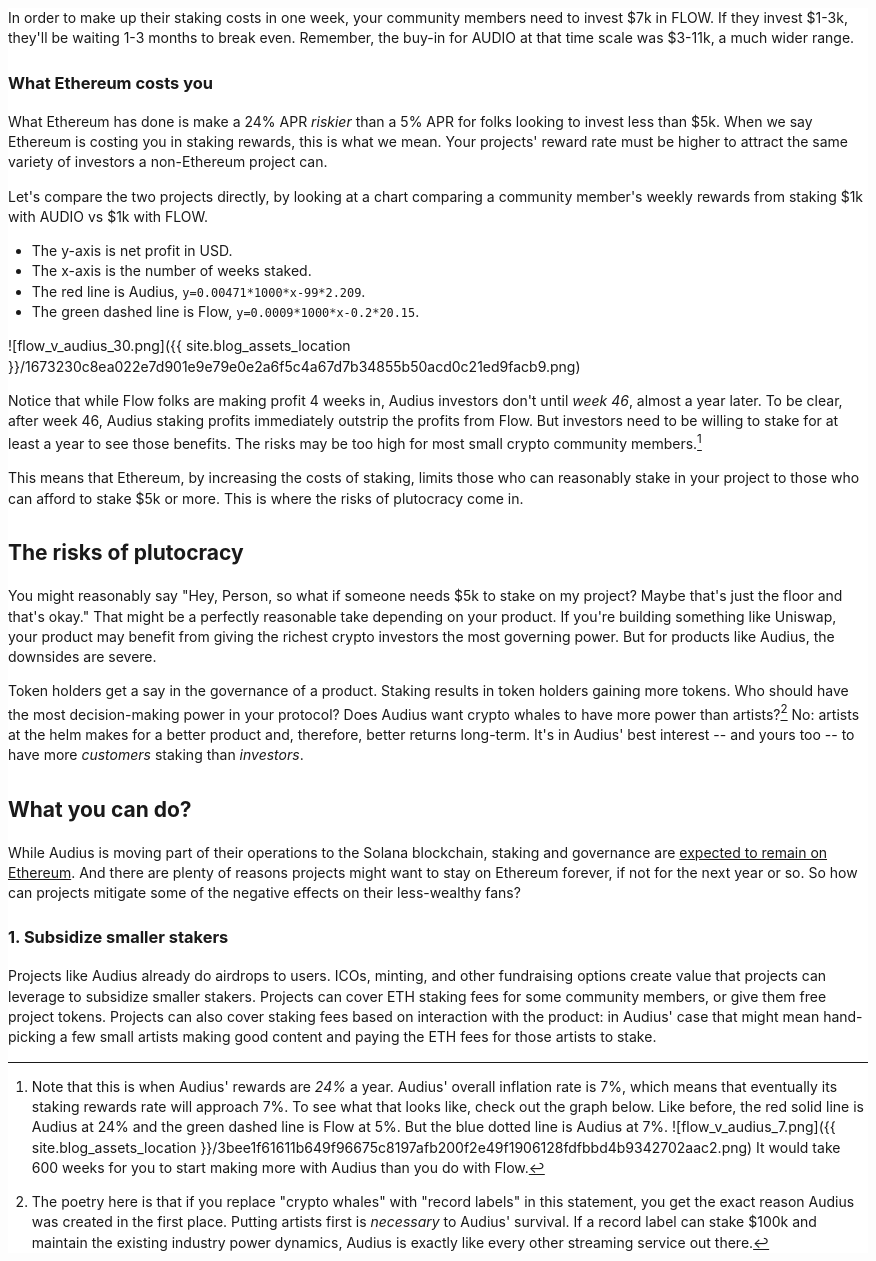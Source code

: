 In order to make up their staking costs in one week, your community members need to invest \$7k in FLOW. If they invest $1-3k, they'll be waiting 1-3 months to break even. Remember, the buy-in for AUDIO at that time scale was $3-11k, a much wider range.

### What Ethereum costs you
What Ethereum has done is make a 24% APR _riskier_ than a 5% APR for folks looking to invest less than $5k. When we say Ethereum is costing you in staking rewards, this is what we mean. Your projects' reward rate must be higher to attract the same variety of investors a non-Ethereum project can.

Let's compare the two projects directly, by looking at a chart comparing a community member's weekly rewards from staking $1k with AUDIO vs $1k with FLOW. 
- The y-axis is net profit in USD. 
- The x-axis is the number of weeks staked.
- The red line is Audius, `y=0.00471*1000*x-99*2.209`.
- The green dashed line is Flow, `y=0.0009*1000*x-0.2*20.15`.

![flow_v_audius_30.png]({{ site.blog_assets_location }}/1673230c8ea022e7d901e9e79e0e2a6f5c4a67d7b34855b50acd0c21ed9facb9.png)

Notice that while Flow folks are making profit 4 weeks in, Audius investors don't until _week 46_, almost a year later. To be clear, after week 46, Audius staking profits immediately outstrip the profits from Flow. But investors need to be willing to stake for at least a year to see those benefits. The risks may be too high for most small crypto community members.[^3]

[^3]: Note that this is when Audius' rewards are _24%_ a year. Audius' overall inflation rate is 7%, which means that eventually its staking rewards rate will approach 7%. To see what that looks like, check out the graph below. Like before, the red solid line is Audius at 24% and the green dashed line is Flow at 5%. But the blue dotted line is Audius at 7%. ![flow_v_audius_7.png]({{ site.blog_assets_location }}/3bee1f61611b649f96675c8197afb200f2e49f1906128fdfbbd4b9342702aac2.png) It would take 600 weeks for you to start making more with Audius than you do with Flow.

This means that Ethereum, by increasing the costs of staking, limits those who can reasonably stake in your project to those who can afford to stake $5k or more. This is where the risks of plutocracy come in.

## The risks of plutocracy
You might reasonably say "Hey, Person, so what if someone needs $5k to stake on my project? Maybe that's just the floor and that's okay." That might be a perfectly reasonable take depending on your product. If you're building something like Uniswap, your product may benefit from giving the richest crypto investors the most governing power. But for products like Audius, the downsides are severe.

Token holders get a say in the governance of a product. Staking results in token holders gaining more tokens. Who should have the most decision-making power in your protocol? Does Audius want crypto whales to have more power than artists?[^4] 
No: artists at the helm makes for a better product and, therefore, better returns long-term. It's in Audius' best interest -- and yours too -- to have more _customers_ staking than _investors_.

[^4]: The poetry here is that if you replace "crypto whales" with "record labels" in this statement, you get the exact reason Audius was created in the first place. Putting artists first is _necessary_ to Audius' survival. If a record label can stake $100k and maintain the existing industry power dynamics, Audius is exactly like every other streaming service out there. 

## What you can do?
While Audius is moving part of their operations to the Solana blockchain, staking and governance are [expected to remain on Ethereum](https://www.coindesk.com/audius-solana-ethereum). And there are plenty of reasons projects might want to stay on Ethereum forever, if not for the next year or so. So how can projects mitigate some of the negative effects on their less-wealthy fans?

### 1. Subsidize smaller stakers
Projects like Audius already do airdrops to users. ICOs, minting, and other fundraising options create value that projects can leverage to subsidize smaller stakers. Projects can cover ETH staking fees for some community members, or give them free project tokens. Projects can also cover staking fees based on interaction with the product: in Audius' case that might mean hand-picking a few small artists making good content and paying the ETH fees for those artists to stake.


[^1]: Gate.io charges 8.7 AUDIO for each transfer out. Let's assume that you follow best practices and transfer a tiny bit out first to make sure it's going to the right address, then transfer out the rest. This means two 8.7 AUDIO charges.